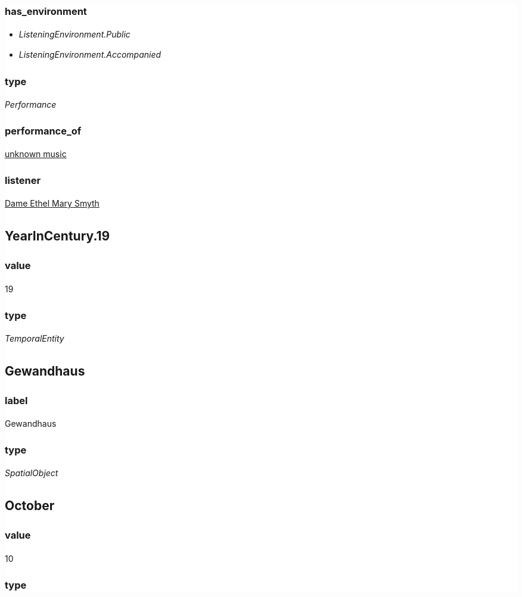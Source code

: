 ### has_environment

 - *ListeningEnvironment.Public*

 - *ListeningEnvironment.Accompanied*

### type


*Performance*

### performance_of


[unknown music](#unknown-music)

### listener


[Dame Ethel Mary Smyth](#Dame-Ethel-Mary-Smyth)

## YearInCentury.19

### value


19

### type


*TemporalEntity*

## Gewandhaus

### label


Gewandhaus

### type


*SpatialObject*

## October

### value


10

### type

